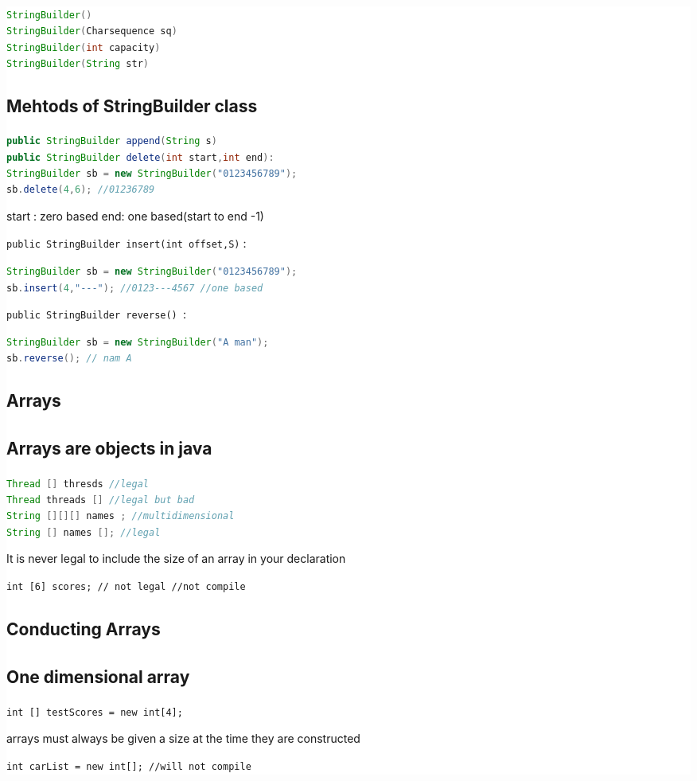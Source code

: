 ```java
StringBuilder()
StringBuilder(Charsequence sq)
StringBuilder(int capacity)
StringBuilder(String str)
```

Mehtods of StringBuilder class
----

```java
public StringBuilder append(String s)
public StringBuilder delete(int start,int end):
StringBuilder sb = new StringBuilder("0123456789");
sb.delete(4,6); //01236789
```
start : zero based
end: one based(start to end -1)

`public StringBuilder insert(int offset,S)` :

```java
StringBuilder sb = new StringBuilder("0123456789");
sb.insert(4,"---"); //0123---4567 //one based
```
`public StringBuilder reverse() `:
```java
StringBuilder sb = new StringBuilder("A man");
sb.reverse(); // nam A
```

Arrays
----

Arrays are objects in java
---

```java
Thread [] thresds //legal 
Thread threads [] //legal but bad 
String [][][] names ; //multidimensional
String [] names []; //legal
```
It is never legal to include the size of an array in your declaration

`int [6] scores; // not legal //not compile`

Conducting Arrays
---
One dimensional array
---
`int [] testScores = new int[4];`

arrays must always be given a size at the time they are constructed

`int carList = new int[]; //will not compile`
